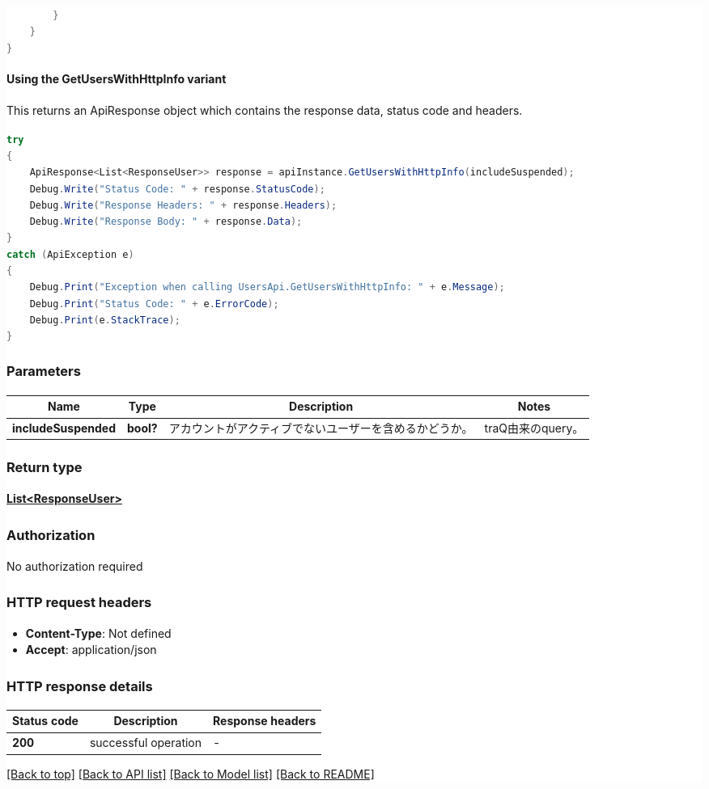 ```csharp
        }
    }
}
```

#### Using the GetUsersWithHttpInfo variant
This returns an ApiResponse object which contains the response data, status code and headers.

```csharp
try
{
    ApiResponse<List<ResponseUser>> response = apiInstance.GetUsersWithHttpInfo(includeSuspended);
    Debug.Write("Status Code: " + response.StatusCode);
    Debug.Write("Response Headers: " + response.Headers);
    Debug.Write("Response Body: " + response.Data);
}
catch (ApiException e)
{
    Debug.Print("Exception when calling UsersApi.GetUsersWithHttpInfo: " + e.Message);
    Debug.Print("Status Code: " + e.ErrorCode);
    Debug.Print(e.StackTrace);
}
```

### Parameters

| Name | Type | Description | Notes |
|------|------|-------------|-------|
| **includeSuspended** | **bool?** | アカウントがアクティブでないユーザーを含めるかどうか。 | traQ由来のquery。 | de | [optional]  |

### Return type

[**List&lt;ResponseUser&gt;**](ResponseUser.md)

### Authorization

No authorization required

### HTTP request headers

 - **Content-Type**: Not defined
 - **Accept**: application/json


### HTTP response details
| Status code | Description | Response headers |
|-------------|-------------|------------------|
| **200** | successful operation |  -  |

[[Back to top]](#) [[Back to API list]](../README.md#documentation-for-api-endpoints) [[Back to Model list]](../README.md#documentation-for-models) [[Back to README]](../README.md)
